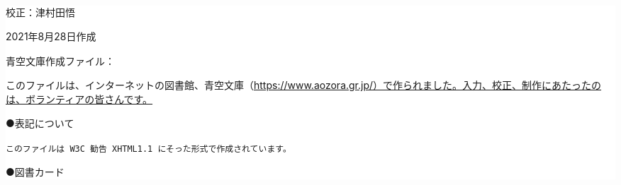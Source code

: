 校正：津村田悟

2021年8月28日作成

青空文庫作成ファイル：

このファイルは、インターネットの図書館、青空文庫（https://www.aozora.gr.jp/）で作られました。入力、校正、制作にあたったのは、ボランティアの皆さんです。











●表記について


	このファイルは W3C 勧告 XHTML1.1 にそった形式で作成されています。







●図書カード